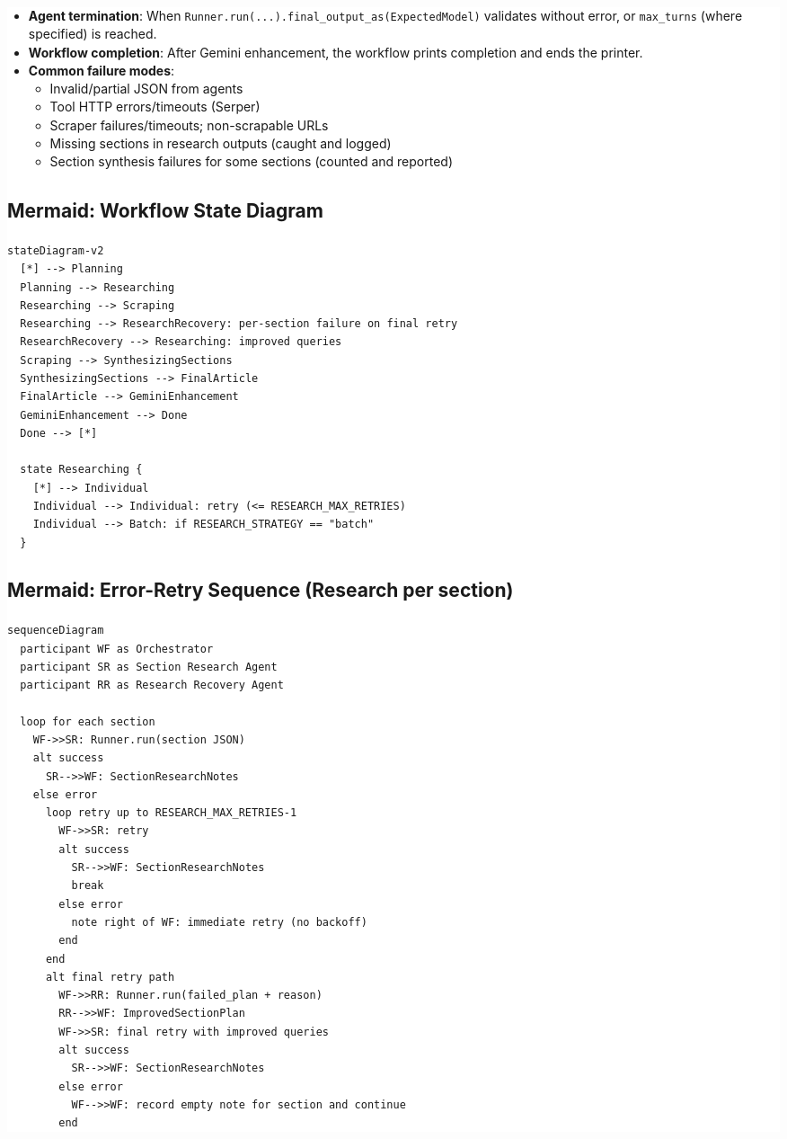 - **Agent termination**: When `Runner.run(...).final_output_as(ExpectedModel)` validates without error, or `max_turns` (where specified) is reached.
- **Workflow completion**: After Gemini enhancement, the workflow prints completion and ends the printer.
- **Common failure modes**:
  - Invalid/partial JSON from agents
  - Tool HTTP errors/timeouts (Serper)
  - Scraper failures/timeouts; non-scrapable URLs
  - Missing sections in research outputs (caught and logged)
  - Section synthesis failures for some sections (counted and reported)

## Mermaid: Workflow State Diagram

```mermaid
stateDiagram-v2
  [*] --> Planning
  Planning --> Researching
  Researching --> Scraping
  Researching --> ResearchRecovery: per-section failure on final retry
  ResearchRecovery --> Researching: improved queries
  Scraping --> SynthesizingSections
  SynthesizingSections --> FinalArticle
  FinalArticle --> GeminiEnhancement
  GeminiEnhancement --> Done
  Done --> [*]

  state Researching {
    [*] --> Individual
    Individual --> Individual: retry (<= RESEARCH_MAX_RETRIES)
    Individual --> Batch: if RESEARCH_STRATEGY == "batch"
  }
```

## Mermaid: Error-Retry Sequence (Research per section)

```mermaid
sequenceDiagram
  participant WF as Orchestrator
  participant SR as Section Research Agent
  participant RR as Research Recovery Agent

  loop for each section
    WF->>SR: Runner.run(section JSON)
    alt success
      SR-->>WF: SectionResearchNotes
    else error
      loop retry up to RESEARCH_MAX_RETRIES-1
        WF->>SR: retry
        alt success
          SR-->>WF: SectionResearchNotes
          break
        else error
          note right of WF: immediate retry (no backoff)
        end
      end
      alt final retry path
        WF->>RR: Runner.run(failed_plan + reason)
        RR-->>WF: ImprovedSectionPlan
        WF->>SR: final retry with improved queries
        alt success
          SR-->>WF: SectionResearchNotes
        else error
          WF-->>WF: record empty note for section and continue
        end
```